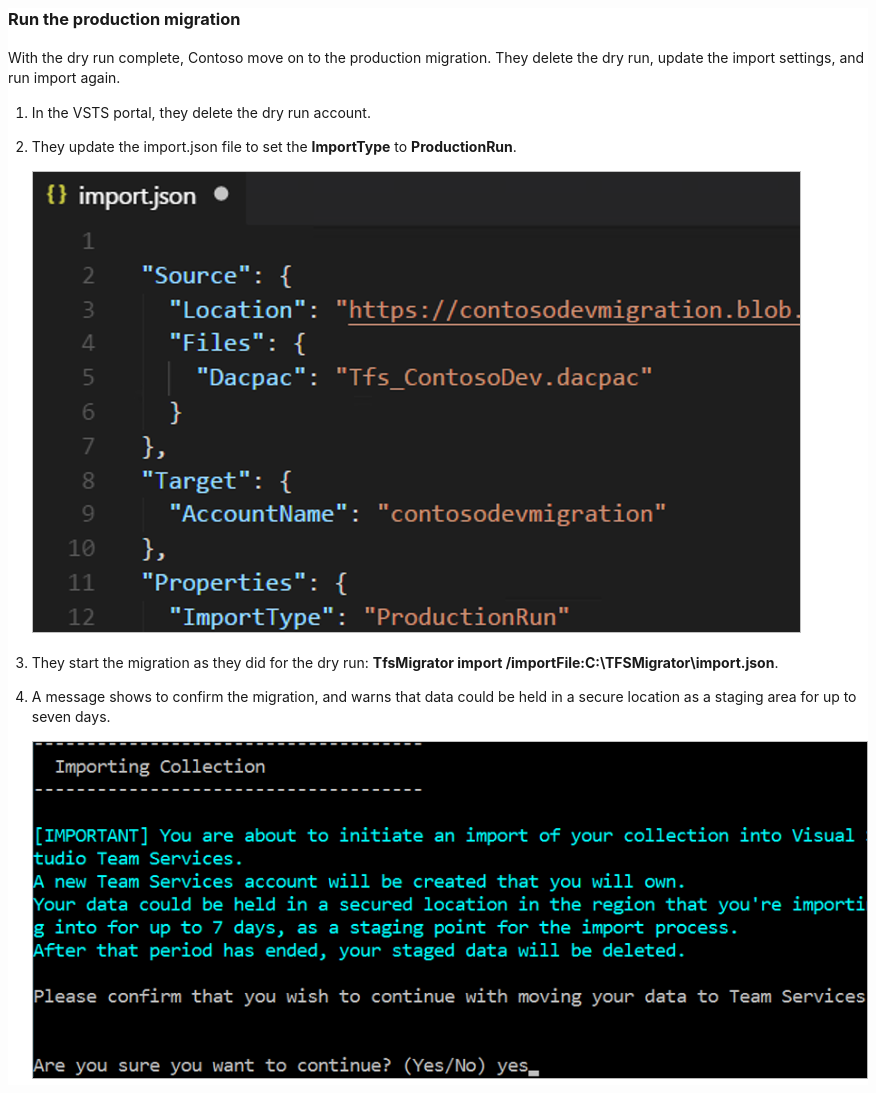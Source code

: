 
### Run the production migration

With the dry run complete, Contoso move on to the production migration. They delete the dry run, update the import settings, and run import again.

1. In the VSTS portal, they delete the dry run account.
2. They update the import.json file to set the **ImportType** to **ProductionRun**.

    ![Production](./_images/contoso-migration-tfs-vsts/full1.png)

3. They start the migration as they did for the dry run: **TfsMigrator import /importFile:C:\TFSMigrator\import.json**.
4. A message shows to confirm the migration, and warns that data could be held in a secure location as a staging area for up to seven days.

    ![Production](./_images/contoso-migration-tfs-vsts/full2.png)

